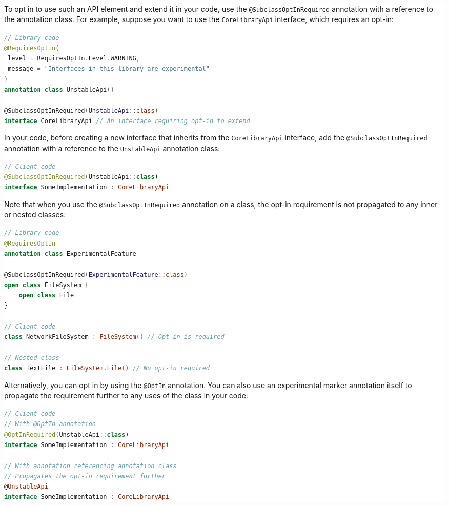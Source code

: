 To opt in to use such an API element and extend it in your code, use the `@SubclassOptInRequired` annotation
with a reference to the annotation class. For example, suppose you want to use the `CoreLibraryApi` interface, which 
requires an opt-in:

```kotlin
// Library code
@RequiresOptIn(
 level = RequiresOptIn.Level.WARNING,
 message = "Interfaces in this library are experimental"
)
annotation class UnstableApi()

@SubclassOptInRequired(UnstableApi::class)
interface CoreLibraryApi // An interface requiring opt-in to extend
```

In your code, before creating a new interface that inherits from the `CoreLibraryApi` interface, add the `@SubclassOptInRequired`
annotation with a reference to the `UnstableApi` annotation class:

```kotlin
// Client code
@SubclassOptInRequired(UnstableApi::class)
interface SomeImplementation : CoreLibraryApi
```

Note that when you use the `@SubclassOptInRequired` annotation on a class, the opt-in requirement is not propagated to 
any [inner or nested classes](nested-classes.md):

```kotlin
// Library code
@RequiresOptIn
annotation class ExperimentalFeature

@SubclassOptInRequired(ExperimentalFeature::class)
open class FileSystem {
    open class File
}

// Client code
class NetworkFileSystem : FileSystem() // Opt-in is required

// Nested class
class TextFile : FileSystem.File() // No opt-in required
```

Alternatively, you can opt in by using the `@OptIn` annotation. You can also use an experimental marker annotation itself
to propagate the requirement further to any uses of the class in your code:

```kotlin
// Client code
// With @OptIn annotation
@OptInRequired(UnstableApi::class)
interface SomeImplementation : CoreLibraryApi

// With annotation referencing annotation class
// Propagates the opt-in requirement further
@UnstableApi
interface SomeImplementation : CoreLibraryApi
```
